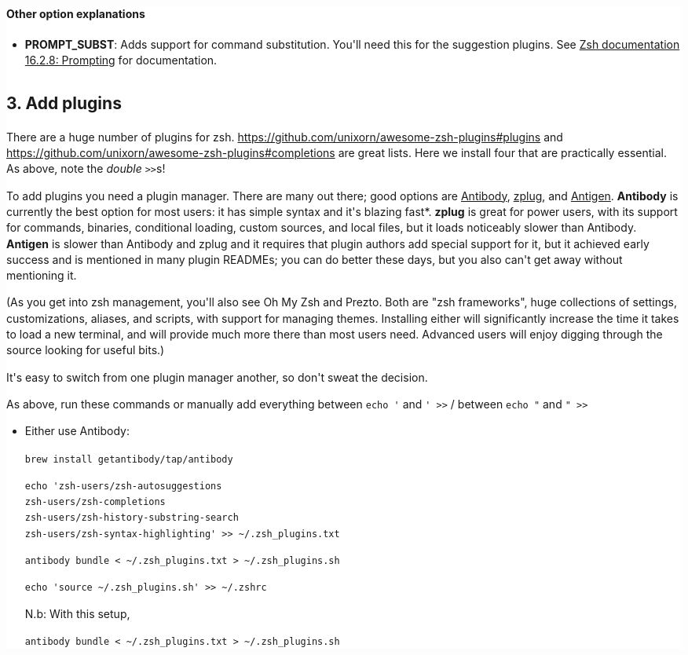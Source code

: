 #### Other option explanations

- **PROMPT_SUBST**: Adds support for command substitution. You'll need this for the suggestion plugins. See [Zsh documentation 16.2.8: Prompting](http://zsh.sourceforge.net/Doc/Release/Options.html#Prompting) for documentation.

## 3. Add plugins

There are a huge number of plugins for zsh. https://github.com/unixorn/awesome-zsh-plugins#plugins and https://github.com/unixorn/awesome-zsh-plugins#completions are great lists. Here we install four that are practically essential. As above, note the *double* `>>`s!

To add plugins you need a plugin manager. There are many out there; good options are [Antibody](https://github.com/getantibody/antibody), [zplug](https://github.com/zplug/zplug), and [Antigen](https://github.com/zsh-users/antigen). **Antibody** is currently the best option for most users: it has simple syntax and it's blazing fast*. **zplug** is great for power users, with its support for commands, binaries, conditional loading, custom sources, and local files, but it loads noticeably slower than Antibody. **Antigen** is slower than Antibody and zplug and it requires that plugin authors add special support for it, but it achieved early success and is mentioned in many plugin READMEs; you can do better these days, but you also can't get away without mentioning it.

(As you get into zsh management, you'll also see Oh My Zsh and Prezto. Both are "zsh frameworks", huge collections of settings, customizations, aliases, and scripts, with support for managing themes. Installing either will significantly increase the time it takes to load a new terminal, and will provide much more there than most users need. Advanced users will enjoy digging through the source looking for useful bits.)

It's easy to switch from one plugin manager another, so don't sweat the decision.

As above, run these commands or manually add everything between `echo '` and `' >>` / between `echo "` and `" >>`

- Either use Antibody:

  ```shell
  brew install getantibody/tap/antibody
  ```

  ```shell
  echo 'zsh-users/zsh-autosuggestions
  zsh-users/zsh-completions
  zsh-users/zsh-history-substring-search
  zsh-users/zsh-syntax-highlighting' >> ~/.zsh_plugins.txt
  ```

  ```shell
  antibody bundle < ~/.zsh_plugins.txt > ~/.zsh_plugins.sh
  ```

  ```shell
  echo 'source ~/.zsh_plugins.sh' >> ~/.zshrc
  ```

  N.b: With this setup,

  ```shell
  antibody bundle < ~/.zsh_plugins.txt > ~/.zsh_plugins.sh
  ```
